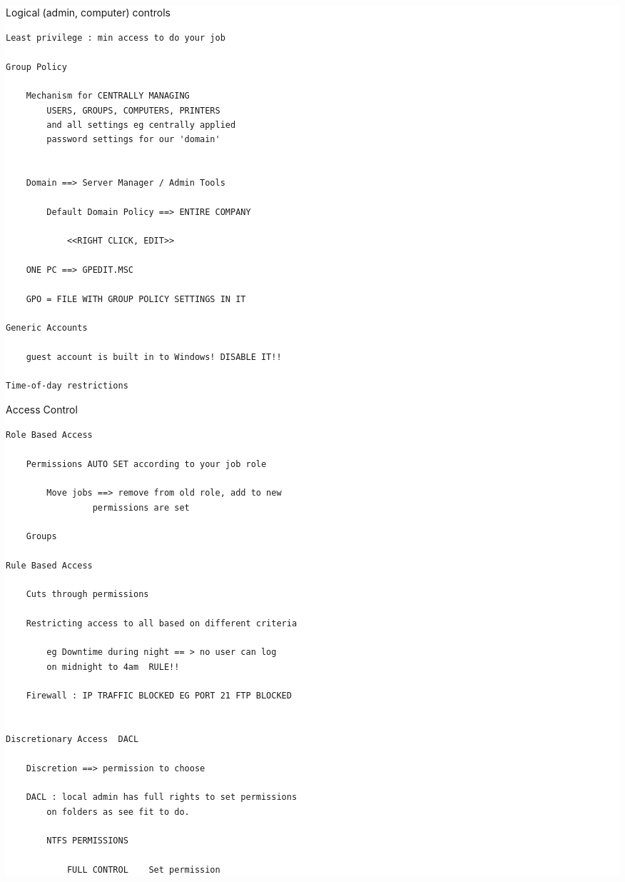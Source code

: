 Logical (admin, computer) controls

```
Least privilege : min access to do your job

Group Policy

    Mechanism for CENTRALLY MANAGING
        USERS, GROUPS, COMPUTERS, PRINTERS
        and all settings eg centrally applied 
        password settings for our 'domain'

    
    Domain ==> Server Manager / Admin Tools

        Default Domain Policy ==> ENTIRE COMPANY

            <<RIGHT CLICK, EDIT>>

    ONE PC ==> GPEDIT.MSC

    GPO = FILE WITH GROUP POLICY SETTINGS IN IT

Generic Accounts

    guest account is built in to Windows! DISABLE IT!!

Time-of-day restrictions 

```

Access Control

```
Role Based Access

    Permissions AUTO SET according to your job role

        Move jobs ==> remove from old role, add to new
                 permissions are set

    Groups     

Rule Based Access

    Cuts through permissions

    Restricting access to all based on different criteria

        eg Downtime during night == > no user can log
        on midnight to 4am  RULE!!

    Firewall : IP TRAFFIC BLOCKED EG PORT 21 FTP BLOCKED

    
Discretionary Access  DACL

    Discretion ==> permission to choose

    DACL : local admin has full rights to set permissions
        on folders as see fit to do.

        NTFS PERMISSIONS

            FULL CONTROL    Set permission    
```